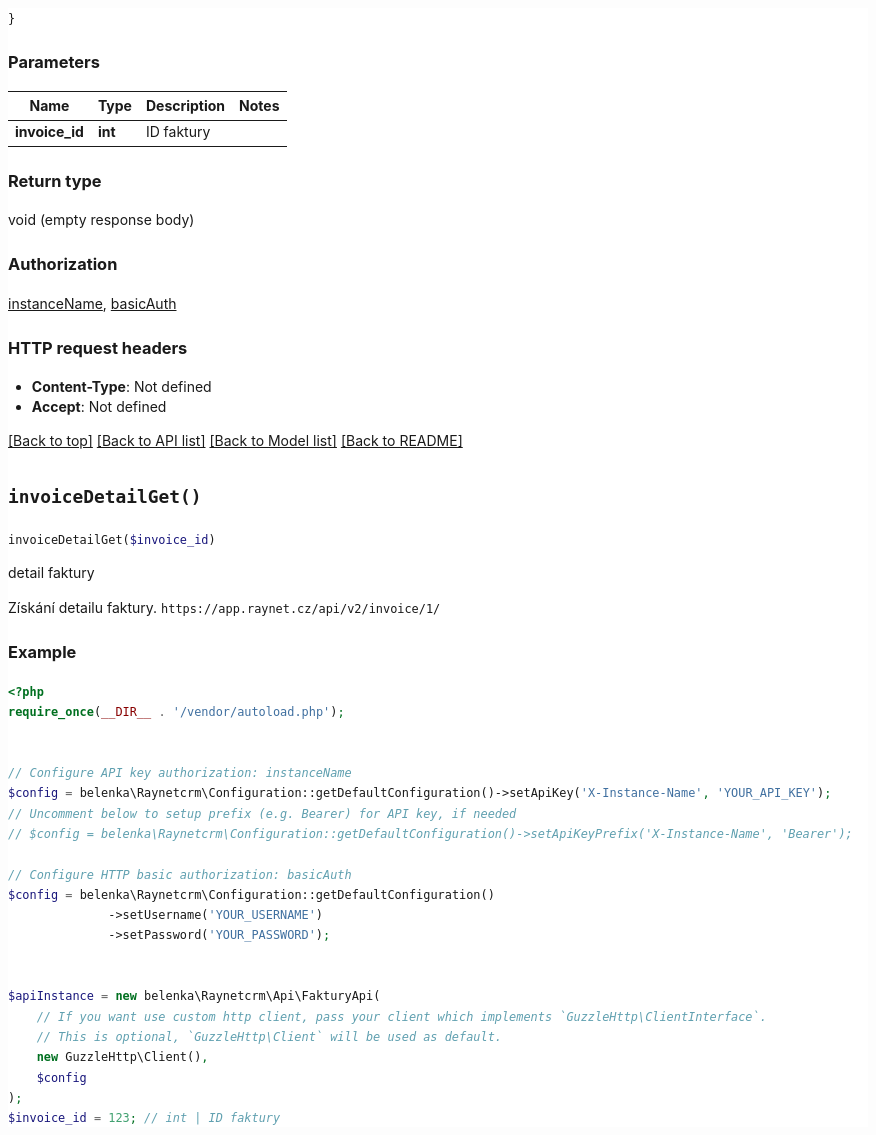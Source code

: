 ```php
}
```

### Parameters

| Name | Type | Description  | Notes |
| ------------- | ------------- | ------------- | ------------- |
| **invoice_id** | **int**| ID faktury | |

### Return type

void (empty response body)

### Authorization

[instanceName](../../README.md#instanceName), [basicAuth](../../README.md#basicAuth)

### HTTP request headers

- **Content-Type**: Not defined
- **Accept**: Not defined

[[Back to top]](#) [[Back to API list]](../../README.md#endpoints)
[[Back to Model list]](../../README.md#models)
[[Back to README]](../../README.md)

## `invoiceDetailGet()`

```php
invoiceDetailGet($invoice_id)
```

detail faktury

Získání detailu faktury.  ``` https://app.raynet.cz/api/v2/invoice/1/ ```

### Example

```php
<?php
require_once(__DIR__ . '/vendor/autoload.php');


// Configure API key authorization: instanceName
$config = belenka\Raynetcrm\Configuration::getDefaultConfiguration()->setApiKey('X-Instance-Name', 'YOUR_API_KEY');
// Uncomment below to setup prefix (e.g. Bearer) for API key, if needed
// $config = belenka\Raynetcrm\Configuration::getDefaultConfiguration()->setApiKeyPrefix('X-Instance-Name', 'Bearer');

// Configure HTTP basic authorization: basicAuth
$config = belenka\Raynetcrm\Configuration::getDefaultConfiguration()
              ->setUsername('YOUR_USERNAME')
              ->setPassword('YOUR_PASSWORD');


$apiInstance = new belenka\Raynetcrm\Api\FakturyApi(
    // If you want use custom http client, pass your client which implements `GuzzleHttp\ClientInterface`.
    // This is optional, `GuzzleHttp\Client` will be used as default.
    new GuzzleHttp\Client(),
    $config
);
$invoice_id = 123; // int | ID faktury

```